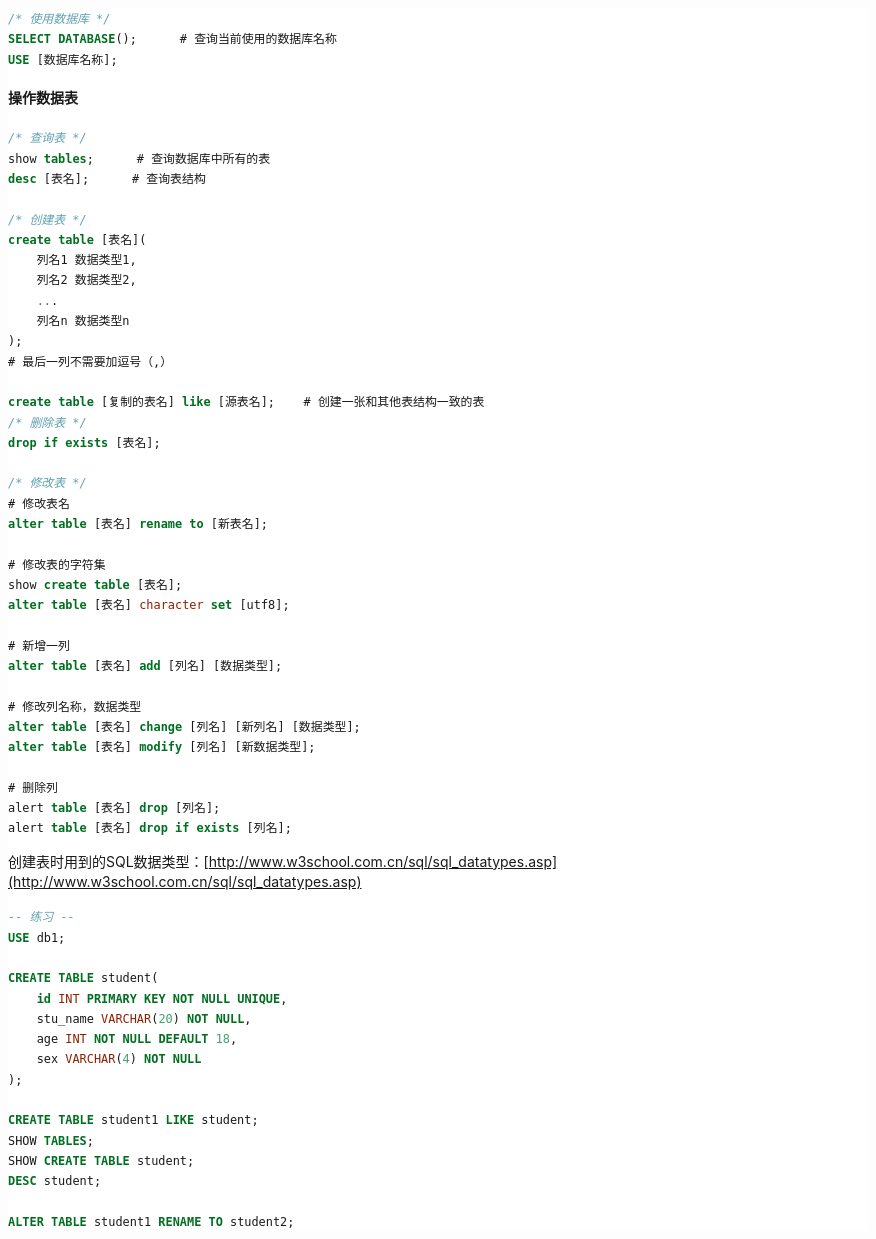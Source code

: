 ``` sql
/* 使用数据库 */
SELECT DATABASE();      # 查询当前使用的数据库名称
USE [数据库名称];
```

#### 操作数据表

``` sql
/* 查询表 */
show tables;      # 查询数据库中所有的表
desc [表名];      # 查询表结构

/* 创建表 */
create table [表名](
    列名1 数据类型1,
    列名2 数据类型2,
    ...
    列名n 数据类型n
);
# 最后一列不需要加逗号（,）

create table [复制的表名] like [源表名];    # 创建一张和其他表结构一致的表
/* 删除表 */
drop if exists [表名];

/* 修改表 */
# 修改表名
alter table [表名] rename to [新表名];

# 修改表的字符集
show create table [表名];
alter table [表名] character set [utf8];

# 新增一列
alter table [表名] add [列名] [数据类型];

# 修改列名称，数据类型
alter table [表名] change [列名] [新列名] [数据类型];
alter table [表名] modify [列名] [新数据类型];

# 删除列
alert table [表名] drop [列名];
alert table [表名] drop if exists [列名];
```

创建表时用到的SQL数据类型：[http://www.w3school.com.cn/sql/sql_datatypes.asp](http://www.w3school.com.cn/sql/sql_datatypes.asp)

``` sql
-- 练习 --
USE db1;

CREATE TABLE student(
	id INT PRIMARY KEY NOT NULL UNIQUE,
	stu_name VARCHAR(20) NOT NULL,
	age INT NOT NULL DEFAULT 18,
	sex VARCHAR(4) NOT NULL
);

CREATE TABLE student1 LIKE student;
SHOW TABLES;
SHOW CREATE TABLE student;
DESC student;

ALTER TABLE student1 RENAME TO student2;
```